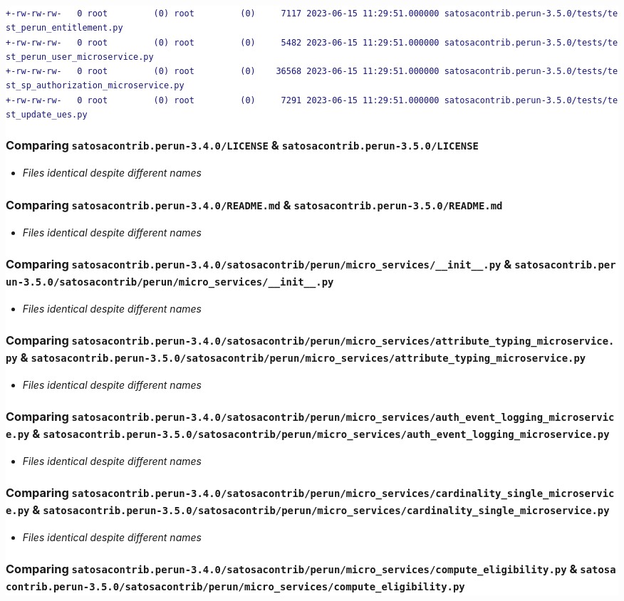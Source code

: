 ```diff
+-rw-rw-rw-   0 root         (0) root         (0)     7117 2023-06-15 11:29:51.000000 satosacontrib.perun-3.5.0/tests/test_perun_entitlement.py
+-rw-rw-rw-   0 root         (0) root         (0)     5482 2023-06-15 11:29:51.000000 satosacontrib.perun-3.5.0/tests/test_perun_user_microservice.py
+-rw-rw-rw-   0 root         (0) root         (0)    36568 2023-06-15 11:29:51.000000 satosacontrib.perun-3.5.0/tests/test_sp_authorization_microservice.py
+-rw-rw-rw-   0 root         (0) root         (0)     7291 2023-06-15 11:29:51.000000 satosacontrib.perun-3.5.0/tests/test_update_ues.py
```

### Comparing `satosacontrib.perun-3.4.0/LICENSE` & `satosacontrib.perun-3.5.0/LICENSE`

 * *Files identical despite different names*

### Comparing `satosacontrib.perun-3.4.0/README.md` & `satosacontrib.perun-3.5.0/README.md`

 * *Files identical despite different names*

### Comparing `satosacontrib.perun-3.4.0/satosacontrib/perun/micro_services/__init__.py` & `satosacontrib.perun-3.5.0/satosacontrib/perun/micro_services/__init__.py`

 * *Files identical despite different names*

### Comparing `satosacontrib.perun-3.4.0/satosacontrib/perun/micro_services/attribute_typing_microservice.py` & `satosacontrib.perun-3.5.0/satosacontrib/perun/micro_services/attribute_typing_microservice.py`

 * *Files identical despite different names*

### Comparing `satosacontrib.perun-3.4.0/satosacontrib/perun/micro_services/auth_event_logging_microservice.py` & `satosacontrib.perun-3.5.0/satosacontrib/perun/micro_services/auth_event_logging_microservice.py`

 * *Files identical despite different names*

### Comparing `satosacontrib.perun-3.4.0/satosacontrib/perun/micro_services/cardinality_single_microservice.py` & `satosacontrib.perun-3.5.0/satosacontrib/perun/micro_services/cardinality_single_microservice.py`

 * *Files identical despite different names*

### Comparing `satosacontrib.perun-3.4.0/satosacontrib/perun/micro_services/compute_eligibility.py` & `satosacontrib.perun-3.5.0/satosacontrib/perun/micro_services/compute_eligibility.py`

